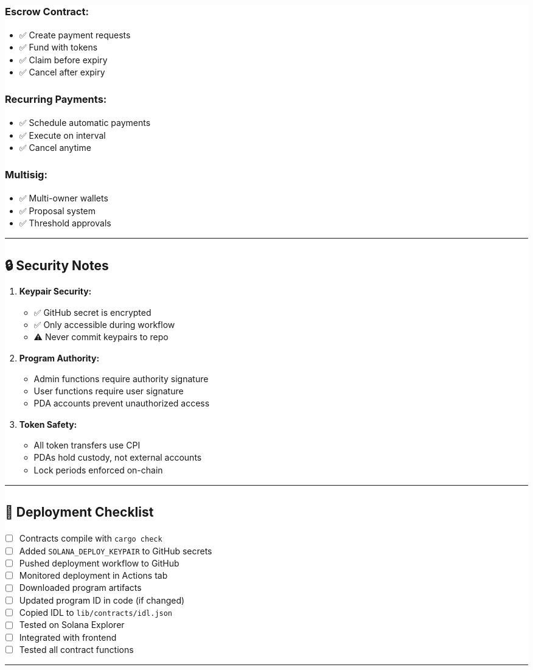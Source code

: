 ### **Escrow Contract:**
- ✅ Create payment requests
- ✅ Fund with tokens
- ✅ Claim before expiry
- ✅ Cancel after expiry

### **Recurring Payments:**
- ✅ Schedule automatic payments
- ✅ Execute on interval
- ✅ Cancel anytime

### **Multisig:**
- ✅ Multi-owner wallets
- ✅ Proposal system
- ✅ Threshold approvals

---

## 🔒 Security Notes

1. **Keypair Security:**
   - ✅ GitHub secret is encrypted
   - ✅ Only accessible during workflow
   - ⚠️ Never commit keypairs to repo

2. **Program Authority:**
   - Admin functions require authority signature
   - User functions require user signature
   - PDA accounts prevent unauthorized access

3. **Token Safety:**
   - All token transfers use CPI
   - PDAs hold custody, not external accounts
   - Lock periods enforced on-chain

---

## 📝 Deployment Checklist

- [ ] Contracts compile with `cargo check`
- [ ] Added `SOLANA_DEPLOY_KEYPAIR` to GitHub secrets
- [ ] Pushed deployment workflow to GitHub
- [ ] Monitored deployment in Actions tab
- [ ] Downloaded program artifacts
- [ ] Updated program ID in code (if changed)
- [ ] Copied IDL to `lib/contracts/idl.json`
- [ ] Tested on Solana Explorer
- [ ] Integrated with frontend
- [ ] Tested all contract functions

---
